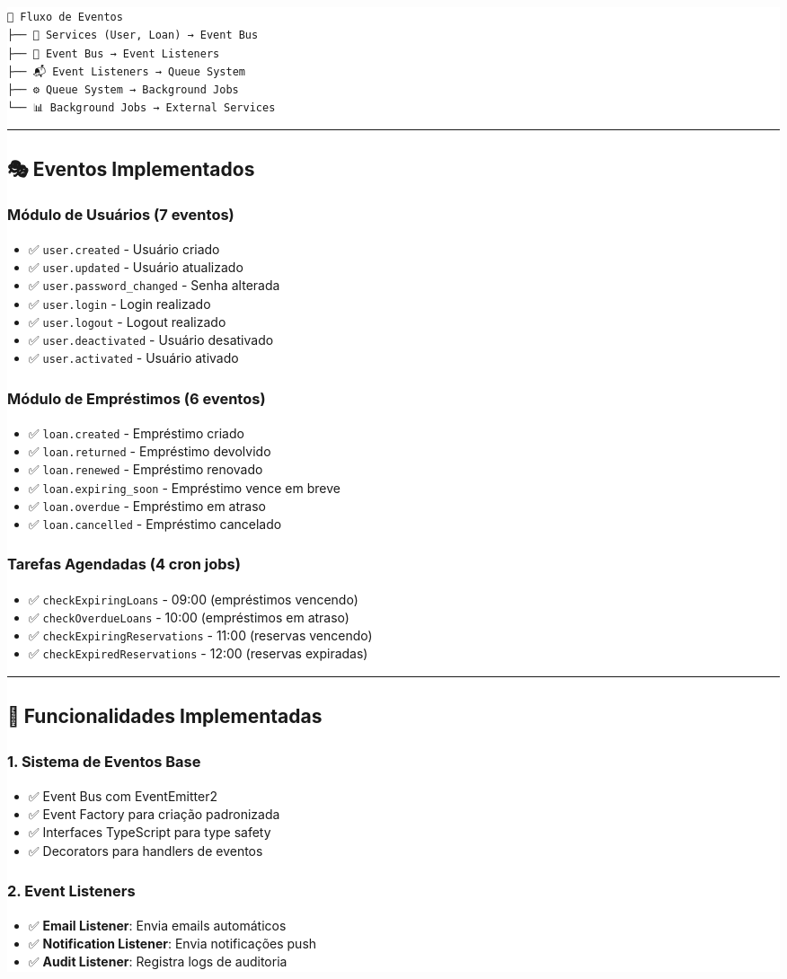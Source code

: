 ```
🔄 Fluxo de Eventos
├── 📝 Services (User, Loan) → Event Bus
├── 🎯 Event Bus → Event Listeners
├── 📬 Event Listeners → Queue System
├── ⚙️ Queue System → Background Jobs
└── 📊 Background Jobs → External Services
```

---

## 🎭 Eventos Implementados

### **Módulo de Usuários (7 eventos)**
- ✅ `user.created` - Usuário criado
- ✅ `user.updated` - Usuário atualizado  
- ✅ `user.password_changed` - Senha alterada
- ✅ `user.login` - Login realizado
- ✅ `user.logout` - Logout realizado
- ✅ `user.deactivated` - Usuário desativado
- ✅ `user.activated` - Usuário ativado

### **Módulo de Empréstimos (6 eventos)**
- ✅ `loan.created` - Empréstimo criado
- ✅ `loan.returned` - Empréstimo devolvido
- ✅ `loan.renewed` - Empréstimo renovado
- ✅ `loan.expiring_soon` - Empréstimo vence em breve
- ✅ `loan.overdue` - Empréstimo em atraso
- ✅ `loan.cancelled` - Empréstimo cancelado

### **Tarefas Agendadas (4 cron jobs)**
- ✅ `checkExpiringLoans` - 09:00 (empréstimos vencendo)
- ✅ `checkOverdueLoans` - 10:00 (empréstimos em atraso)
- ✅ `checkExpiringReservations` - 11:00 (reservas vencendo)
- ✅ `checkExpiredReservations` - 12:00 (reservas expiradas)

---

## 🔧 Funcionalidades Implementadas

### **1. Sistema de Eventos Base**
- ✅ Event Bus com EventEmitter2
- ✅ Event Factory para criação padronizada
- ✅ Interfaces TypeScript para type safety
- ✅ Decorators para handlers de eventos

### **2. Event Listeners**
- ✅ **Email Listener**: Envia emails automáticos
- ✅ **Notification Listener**: Envia notificações push
- ✅ **Audit Listener**: Registra logs de auditoria
